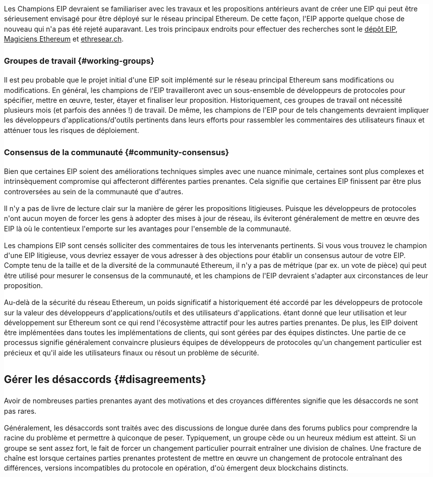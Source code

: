 Les Champions EIP devraient se familiariser avec les travaux et les propositions antérieurs avant de créer une EIP qui peut être sérieusement envisagé pour être déployé sur le réseau principal Ethereum. De cette façon, l'EIP apporte quelque chose de nouveau qui n'a pas été rejeté auparavant. Les trois principaux endroits pour effectuer des recherches sont le [dépôt EIP](https://github.com/ethereum/eips), [Magiciens Ethereum](https://ethereum-magicians.org/) et [ethresear.ch](https://ethresear.ch/).

### Groupes de travail {#working-groups}

Il est peu probable que le projet initial d'une EIP soit implémenté sur le réseau principal Ethereum sans modifications ou modifications. En général, les champions de l'EIP travailleront avec un sous-ensemble de développeurs de protocoles pour spécifier, mettre en œuvre, tester, étayer et finaliser leur proposition. Historiquement, ces groupes de travail ont nécessité plusieurs mois (et parfois des années !) de travail. De même, les champions de l'EIP pour de tels changements devraient impliquer les développeurs d'applications/d'outils pertinents dans leurs efforts pour rassembler les commentaires des utilisateurs finaux et atténuer tous les risques de déploiement.

### Consensus de la communauté {#community-consensus}

Bien que certaines EIP soient des améliorations techniques simples avec une nuance minimale, certaines sont plus complexes et intrinsèquement compromise qui affecteront différentes parties prenantes. Cela signifie que certaines EIP finissent par être plus controversées au sein de la communauté que d'autres.

Il n'y a pas de livre de lecture clair sur la manière de gérer les propositions litigieuses. Puisque les développeurs de protocoles n'ont aucun moyen de forcer les gens à adopter des mises à jour de réseau, ils éviteront généralement de mettre en œuvre des EIP là où le contentieux l'emporte sur les avantages pour l'ensemble de la communauté.

Les champions EIP sont censés solliciter des commentaires de tous les intervenants pertinents. Si vous vous trouvez le champion d'une EIP litigieuse, vous devriez essayer de vous adresser à des objections pour établir un consensus autour de votre EIP. Compte tenu de la taille et de la diversité de la communauté Ethereum, il n'y a pas de métrique (par ex. un vote de pièce) qui peut être utilisé pour mesurer le consensus de la communauté, et les champions de l'EIP devraient s'adapter aux circonstances de leur proposition.

Au-delà de la sécurité du réseau Ethereum, un poids significatif a historiquement été accordé par les développeurs de protocole sur la valeur des développeurs d'applications/outils et des utilisateurs d'applications. étant donné que leur utilisation et leur développement sur Ethereum sont ce qui rend l'écosystème attractif pour les autres parties prenantes. De plus, les EIP doivent être implémentées dans toutes les implémentations de clients, qui sont gérées par des équipes distinctes. Une partie de ce processus signifie généralement convaincre plusieurs équipes de développeurs de protocoles qu'un changement particulier est précieux et qu'il aide les utilisateurs finaux ou résout un problème de sécurité.

<Divider />

## Gérer les désaccords {#disagreements}

Avoir de nombreuses parties prenantes ayant des motivations et des croyances différentes signifie que les désaccords ne sont pas rares.

Généralement, les désaccords sont traités avec des discussions de longue durée dans des forums publics pour comprendre la racine du problème et permettre à quiconque de peser. Typiquement, un groupe cède ou un heureux médium est atteint. Si un groupe se sent assez fort, le fait de forcer un changement particulier pourrait entraîner une division de chaînes. Une fracture de chaîne est lorsque certaines parties prenantes protestent de mettre en œuvre un changement de protocole entraînant des différences, versions incompatibles du protocole en opération, d'où émergent deux blockchains distincts.
